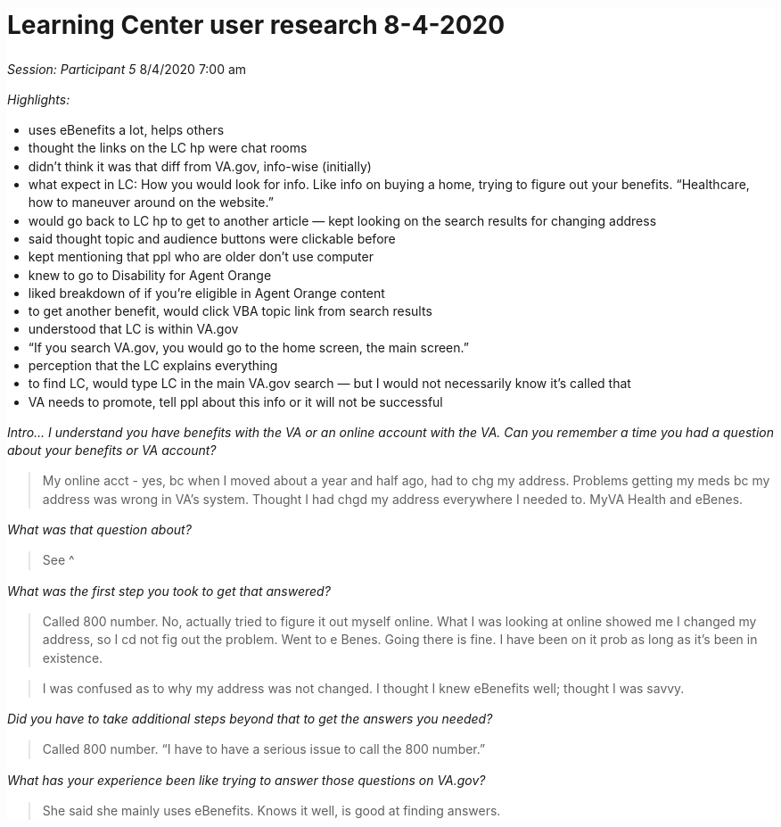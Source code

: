 # Learning Center user research 8-4-2020

*Session: Participant 5* 
8/4/2020
7:00 am

*Highlights:* 

* uses eBenefits a lot, helps others
* thought the links on the LC hp were chat rooms
* didn’t think it was that diff from VA.gov, info-wise (initially) 
* what expect in LC: How you would look for info. Like info on buying a home, trying to figure out your benefits. “Healthcare, how to maneuver around on the website.”
* would go back to LC hp to get to another article — kept looking on the search results for changing address
* said thought topic and audience buttons were clickable before
* kept mentioning that ppl who are older don’t use computer
* knew to go to Disability for Agent Orange
* liked breakdown of if you’re eligible in Agent Orange content
* to get another benefit, would click VBA topic link from search results  
* understood that LC is within VA.gov
 * “If you search VA.gov, you would go to the home screen, the main screen.”
* perception that the LC explains everything 
* to find LC, would type LC in the main VA.gov search — but I would not necessarily know it’s called that
* VA needs to promote, tell ppl about this info or it will not be successful 

*Intro…*
*I understand you have benefits with the VA or an online account with the VA. Can you remember a time you had a question about your benefits or VA account?*

> My online acct - yes, bc when I moved about a year and half ago, had to chg my address. Problems getting my meds bc my address was wrong in VA’s system. Thought I had chgd my address everywhere I needed to. MyVA Health and eBenes.

*What was that question about?*

> See ^

*What was the first step you took to get that answered?*

> Called 800 number. No, actually tried to figure it out myself online. What I was looking at online showed me I changed my address, so I cd not fig out the problem. Went to e Benes. Going there is fine. I have been on it prob as long as it’s been in existence. 

> I was confused as to why my address was not changed. I thought I knew eBenefits well; thought I was savvy.

*Did you have to take additional steps beyond that to get the answers you needed?*

> Called 800 number. “I have to have a serious issue to call the 800 number.”

*What has your experience been like trying to answer those questions on VA.gov?*

> She said she mainly uses eBenefits. Knows it well, is good at finding answers. 
